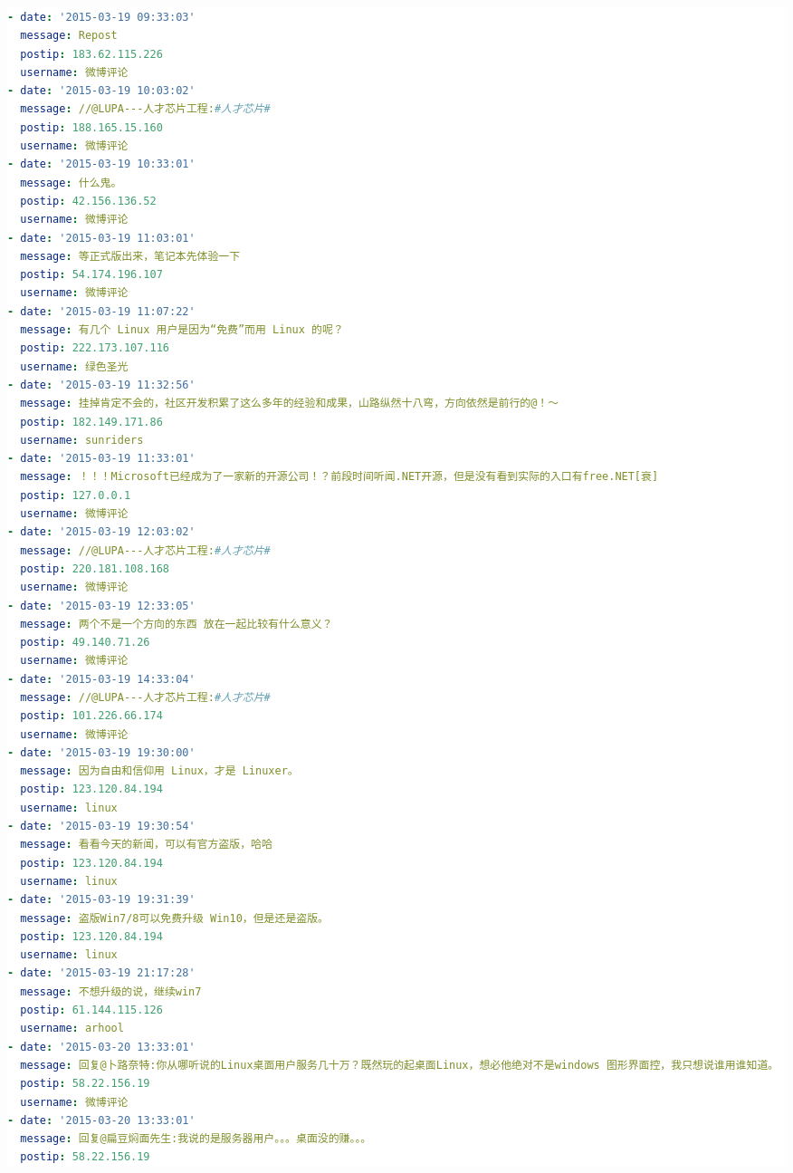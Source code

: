 ```yaml
- date: '2015-03-19 09:33:03'
  message: Repost
  postip: 183.62.115.226
  username: 微博评论
- date: '2015-03-19 10:03:02'
  message: //@LUPA---人才芯片工程:#人才芯片#
  postip: 188.165.15.160
  username: 微博评论
- date: '2015-03-19 10:33:01'
  message: 什么鬼。
  postip: 42.156.136.52
  username: 微博评论
- date: '2015-03-19 11:03:01'
  message: 等正式版出来，笔记本先体验一下
  postip: 54.174.196.107
  username: 微博评论
- date: '2015-03-19 11:07:22'
  message: 有几个 Linux 用户是因为“免费”而用 Linux 的呢？
  postip: 222.173.107.116
  username: 绿色圣光
- date: '2015-03-19 11:32:56'
  message: 挂掉肯定不会的，社区开发积累了这么多年的经验和成果，山路纵然十八弯，方向依然是前行的@！～
  postip: 182.149.171.86
  username: sunriders
- date: '2015-03-19 11:33:01'
  message: ！！！Microsoft已经成为了一家新的开源公司！？前段时间听闻.NET开源，但是没有看到实际的入口有free.NET[衰]
  postip: 127.0.0.1
  username: 微博评论
- date: '2015-03-19 12:03:02'
  message: //@LUPA---人才芯片工程:#人才芯片#
  postip: 220.181.108.168
  username: 微博评论
- date: '2015-03-19 12:33:05'
  message: 两个不是一个方向的东西 放在一起比较有什么意义？
  postip: 49.140.71.26
  username: 微博评论
- date: '2015-03-19 14:33:04'
  message: //@LUPA---人才芯片工程:#人才芯片#
  postip: 101.226.66.174
  username: 微博评论
- date: '2015-03-19 19:30:00'
  message: 因为自由和信仰用 Linux，才是 Linuxer。
  postip: 123.120.84.194
  username: linux
- date: '2015-03-19 19:30:54'
  message: 看看今天的新闻，可以有官方盗版，哈哈
  postip: 123.120.84.194
  username: linux
- date: '2015-03-19 19:31:39'
  message: 盗版Win7/8可以免费升级 Win10，但是还是盗版。
  postip: 123.120.84.194
  username: linux
- date: '2015-03-19 21:17:28'
  message: 不想升级的说，继续win7
  postip: 61.144.115.126
  username: arhool
- date: '2015-03-20 13:33:01'
  message: 回复@卜路奈特:你从哪听说的Linux桌面用户服务几十万？既然玩的起桌面Linux，想必他绝对不是windows 图形界面控，我只想说谁用谁知道。
  postip: 58.22.156.19
  username: 微博评论
- date: '2015-03-20 13:33:01'
  message: 回复@扁豆焖面先生:我说的是服务器用户。。。桌面没的赚。。。
  postip: 58.22.156.19
```